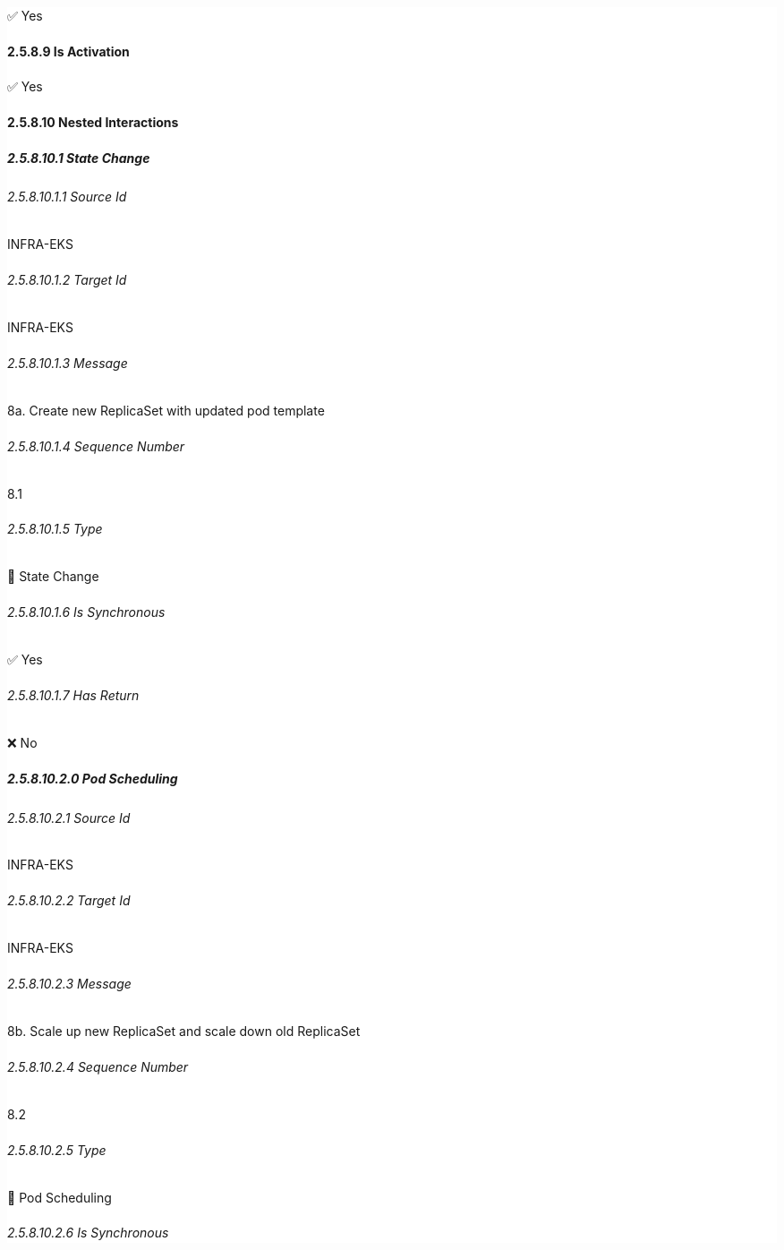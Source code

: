 ✅ Yes

#### 2.5.8.9 Is Activation

✅ Yes

#### 2.5.8.10 Nested Interactions

##### 2.5.8.10.1 State Change

###### 2.5.8.10.1.1 Source Id

INFRA-EKS

###### 2.5.8.10.1.2 Target Id

INFRA-EKS

###### 2.5.8.10.1.3 Message

8a. Create new ReplicaSet with updated pod template

###### 2.5.8.10.1.4 Sequence Number

8.1

###### 2.5.8.10.1.5 Type

🔹 State Change

###### 2.5.8.10.1.6 Is Synchronous

✅ Yes

###### 2.5.8.10.1.7 Has Return

❌ No

##### 2.5.8.10.2.0 Pod Scheduling

###### 2.5.8.10.2.1 Source Id

INFRA-EKS

###### 2.5.8.10.2.2 Target Id

INFRA-EKS

###### 2.5.8.10.2.3 Message

8b. Scale up new ReplicaSet and scale down old ReplicaSet

###### 2.5.8.10.2.4 Sequence Number

8.2

###### 2.5.8.10.2.5 Type

🔹 Pod Scheduling

###### 2.5.8.10.2.6 Is Synchronous
